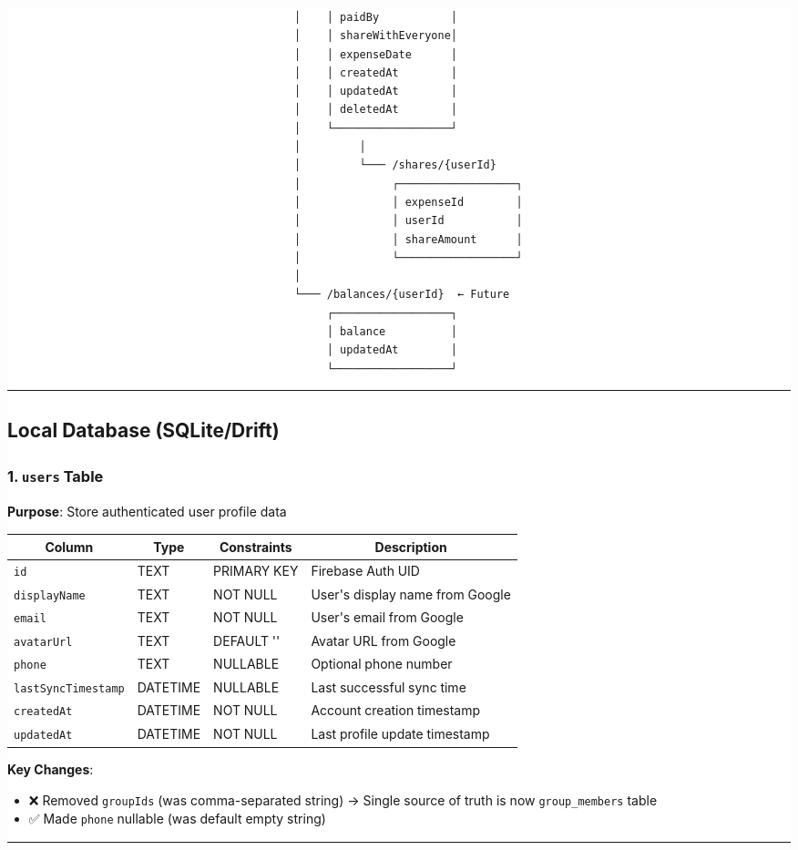 ```
                                            │    │ paidBy           │
                                            │    │ shareWithEveryone│
                                            │    │ expenseDate      │
                                            │    │ createdAt        │
                                            │    │ updatedAt        │
                                            │    │ deletedAt        │
                                            │    └──────────────────┘
                                            │         │
                                            │         └─── /shares/{userId}
                                            │              ┌──────────────────┐
                                            │              │ expenseId        │
                                            │              │ userId           │
                                            │              │ shareAmount      │
                                            │              └──────────────────┘
                                            │
                                            └─── /balances/{userId}  ← Future
                                                 ┌──────────────────┐
                                                 │ balance          │
                                                 │ updatedAt        │
                                                 └──────────────────┘
```

---

## Local Database (SQLite/Drift)

### 1. `users` Table
**Purpose**: Store authenticated user profile data

| Column | Type | Constraints | Description |
|--------|------|-------------|-------------|
| `id` | TEXT | PRIMARY KEY | Firebase Auth UID |
| `displayName` | TEXT | NOT NULL | User's display name from Google |
| `email` | TEXT | NOT NULL | User's email from Google |
| `avatarUrl` | TEXT | DEFAULT '' | Avatar URL from Google |
| `phone` | TEXT | NULLABLE | Optional phone number |
| `lastSyncTimestamp` | DATETIME | NULLABLE | Last successful sync time |
| `createdAt` | DATETIME | NOT NULL | Account creation timestamp |
| `updatedAt` | DATETIME | NOT NULL | Last profile update timestamp |

**Key Changes**:
- ❌ Removed `groupIds` (was comma-separated string) → Single source of truth is now `group_members` table
- ✅ Made `phone` nullable (was default empty string)

---
